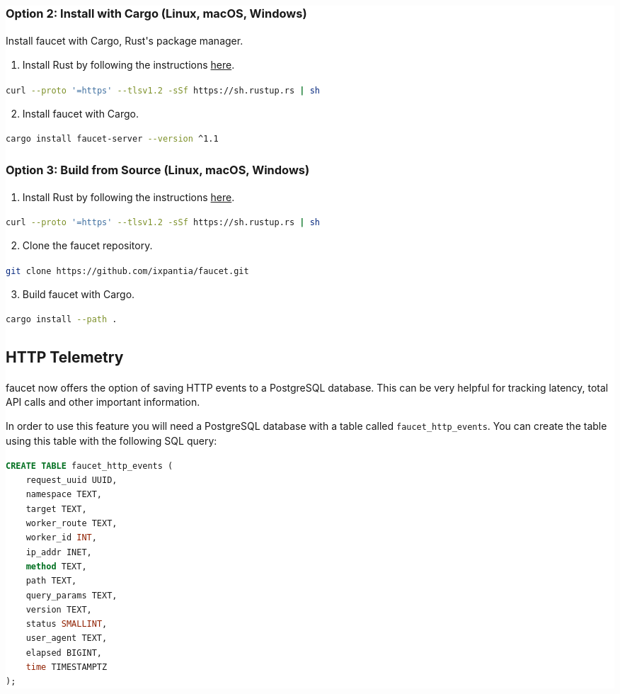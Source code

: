### Option 2: Install with Cargo (Linux, macOS, Windows)

Install faucet with Cargo, Rust's package manager.

1. Install Rust by following the instructions [here](https://www.rust-lang.org/tools/install).

```bash
curl --proto '=https' --tlsv1.2 -sSf https://sh.rustup.rs | sh
```

2. Install faucet with Cargo.

```bash
cargo install faucet-server --version ^1.1
```

### Option 3: Build from Source (Linux, macOS, Windows)

1. Install Rust by following the instructions [here](https://www.rust-lang.org/tools/install).

```bash
curl --proto '=https' --tlsv1.2 -sSf https://sh.rustup.rs | sh
```

2. Clone the faucet repository.

```bash
git clone https://github.com/ixpantia/faucet.git
```

3. Build faucet with Cargo.

```bash
cargo install --path .
```

## HTTP Telemetry

faucet now offers the option of saving HTTP events to a PostgreSQL database.
This can be very helpful for tracking latency, total API calls and other
important information.

In order to use this feature you will need a PostgreSQL database with a table
called `faucet_http_events`. You can create the table using this table with
the following SQL query:

```sql
CREATE TABLE faucet_http_events (
    request_uuid UUID,
    namespace TEXT,
    target TEXT,
    worker_route TEXT,
    worker_id INT,
    ip_addr INET,
    method TEXT,
    path TEXT,
    query_params TEXT,
    version TEXT,
    status SMALLINT,
    user_agent TEXT,
    elapsed BIGINT,
    time TIMESTAMPTZ
);
```
